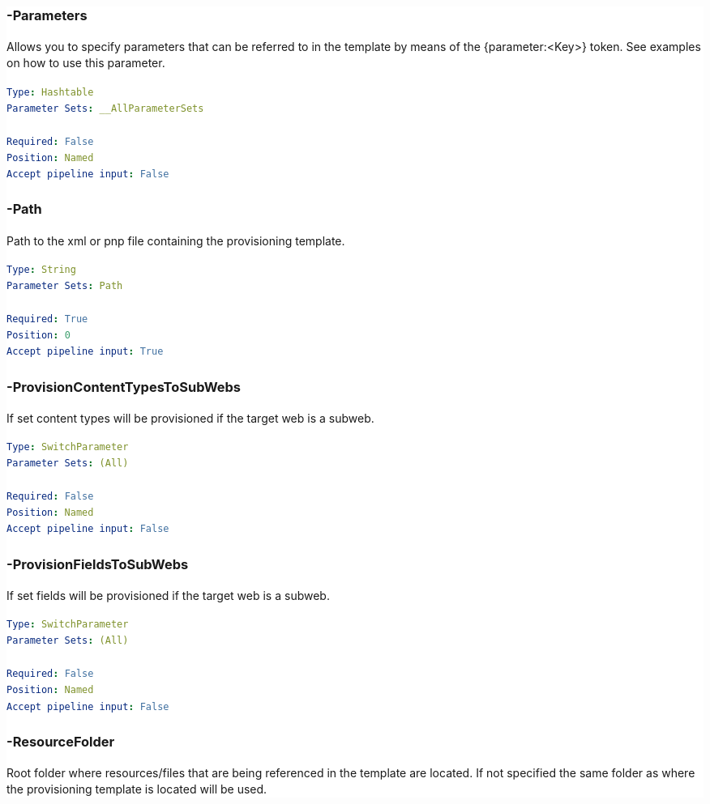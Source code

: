 ### -Parameters
Allows you to specify parameters that can be referred to in the template by means of the {parameter:&lt;Key&gt;} token. See examples on how to use this parameter.

```yaml
Type: Hashtable
Parameter Sets: __AllParameterSets

Required: False
Position: Named
Accept pipeline input: False
```

### -Path
Path to the xml or pnp file containing the provisioning template.

```yaml
Type: String
Parameter Sets: Path

Required: True
Position: 0
Accept pipeline input: True
```

### -ProvisionContentTypesToSubWebs
If set content types will be provisioned if the target web is a subweb.

```yaml
Type: SwitchParameter
Parameter Sets: (All)

Required: False
Position: Named
Accept pipeline input: False
```

### -ProvisionFieldsToSubWebs
If set fields will be provisioned if the target web is a subweb.

```yaml
Type: SwitchParameter
Parameter Sets: (All)

Required: False
Position: Named
Accept pipeline input: False
```

### -ResourceFolder
Root folder where resources/files that are being referenced in the template are located. If not specified the same folder as where the provisioning template is located will be used.
